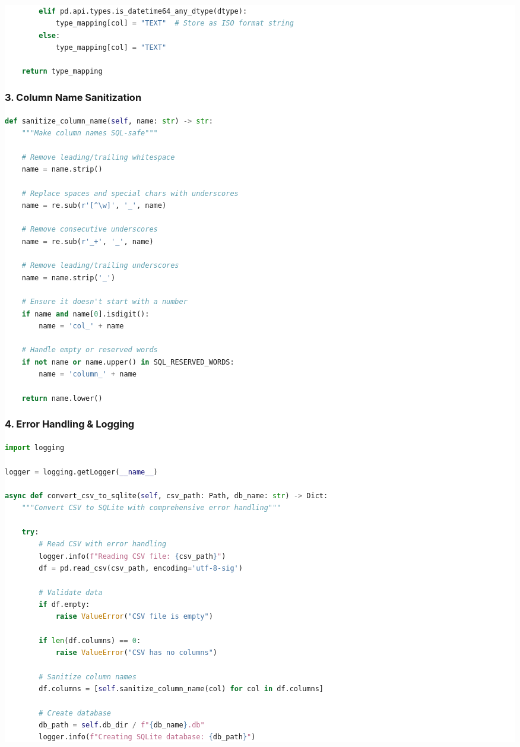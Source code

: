 ```python
        elif pd.api.types.is_datetime64_any_dtype(dtype):
            type_mapping[col] = "TEXT"  # Store as ISO format string
        else:
            type_mapping[col] = "TEXT"
    
    return type_mapping
```

### **3. Column Name Sanitization**
```python
def sanitize_column_name(self, name: str) -> str:
    """Make column names SQL-safe"""
    
    # Remove leading/trailing whitespace
    name = name.strip()
    
    # Replace spaces and special chars with underscores
    name = re.sub(r'[^\w]', '_', name)
    
    # Remove consecutive underscores
    name = re.sub(r'_+', '_', name)
    
    # Remove leading/trailing underscores
    name = name.strip('_')
    
    # Ensure it doesn't start with a number
    if name and name[0].isdigit():
        name = 'col_' + name
    
    # Handle empty or reserved words
    if not name or name.upper() in SQL_RESERVED_WORDS:
        name = 'column_' + name
    
    return name.lower()
```

### **4. Error Handling & Logging**
```python
import logging

logger = logging.getLogger(__name__)

async def convert_csv_to_sqlite(self, csv_path: Path, db_name: str) -> Dict:
    """Convert CSV to SQLite with comprehensive error handling"""
    
    try:
        # Read CSV with error handling
        logger.info(f"Reading CSV file: {csv_path}")
        df = pd.read_csv(csv_path, encoding='utf-8-sig')
        
        # Validate data
        if df.empty:
            raise ValueError("CSV file is empty")
        
        if len(df.columns) == 0:
            raise ValueError("CSV has no columns")
        
        # Sanitize column names
        df.columns = [self.sanitize_column_name(col) for col in df.columns]
        
        # Create database
        db_path = self.db_dir / f"{db_name}.db"
        logger.info(f"Creating SQLite database: {db_path}")
```